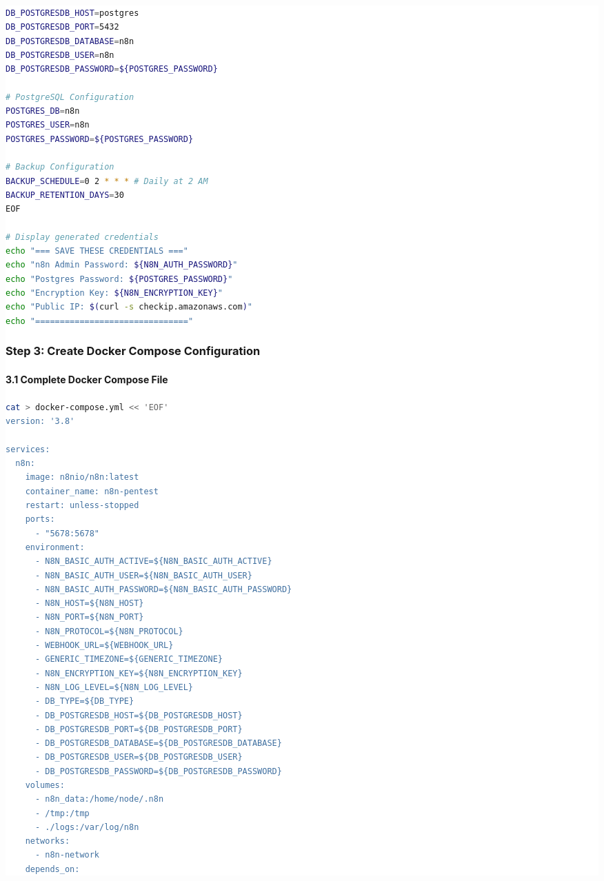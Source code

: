 ```bash
DB_POSTGRESDB_HOST=postgres
DB_POSTGRESDB_PORT=5432
DB_POSTGRESDB_DATABASE=n8n
DB_POSTGRESDB_USER=n8n
DB_POSTGRESDB_PASSWORD=${POSTGRES_PASSWORD}

# PostgreSQL Configuration
POSTGRES_DB=n8n
POSTGRES_USER=n8n
POSTGRES_PASSWORD=${POSTGRES_PASSWORD}

# Backup Configuration
BACKUP_SCHEDULE=0 2 * * * # Daily at 2 AM
BACKUP_RETENTION_DAYS=30
EOF

# Display generated credentials
echo "=== SAVE THESE CREDENTIALS ==="
echo "n8n Admin Password: ${N8N_AUTH_PASSWORD}"
echo "Postgres Password: ${POSTGRES_PASSWORD}"
echo "Encryption Key: ${N8N_ENCRYPTION_KEY}"
echo "Public IP: $(curl -s checkip.amazonaws.com)"
echo "==============================="
```

### **Step 3: Create Docker Compose Configuration**

#### **3.1 Complete Docker Compose File**
```bash
cat > docker-compose.yml << 'EOF'
version: '3.8'

services:
  n8n:
    image: n8nio/n8n:latest
    container_name: n8n-pentest
    restart: unless-stopped
    ports:
      - "5678:5678"
    environment:
      - N8N_BASIC_AUTH_ACTIVE=${N8N_BASIC_AUTH_ACTIVE}
      - N8N_BASIC_AUTH_USER=${N8N_BASIC_AUTH_USER}
      - N8N_BASIC_AUTH_PASSWORD=${N8N_BASIC_AUTH_PASSWORD}
      - N8N_HOST=${N8N_HOST}
      - N8N_PORT=${N8N_PORT}
      - N8N_PROTOCOL=${N8N_PROTOCOL}
      - WEBHOOK_URL=${WEBHOOK_URL}
      - GENERIC_TIMEZONE=${GENERIC_TIMEZONE}
      - N8N_ENCRYPTION_KEY=${N8N_ENCRYPTION_KEY}
      - N8N_LOG_LEVEL=${N8N_LOG_LEVEL}
      - DB_TYPE=${DB_TYPE}
      - DB_POSTGRESDB_HOST=${DB_POSTGRESDB_HOST}
      - DB_POSTGRESDB_PORT=${DB_POSTGRESDB_PORT}
      - DB_POSTGRESDB_DATABASE=${DB_POSTGRESDB_DATABASE}
      - DB_POSTGRESDB_USER=${DB_POSTGRESDB_USER}
      - DB_POSTGRESDB_PASSWORD=${DB_POSTGRESDB_PASSWORD}
    volumes:
      - n8n_data:/home/node/.n8n
      - /tmp:/tmp
      - ./logs:/var/log/n8n
    networks:
      - n8n-network
    depends_on:
```